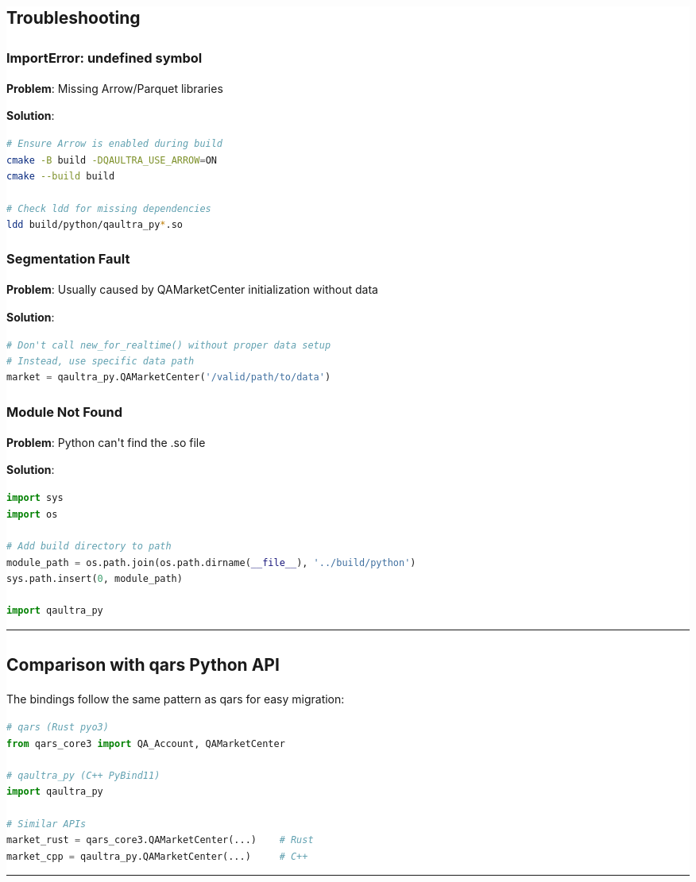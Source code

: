 ## Troubleshooting

### ImportError: undefined symbol

**Problem**: Missing Arrow/Parquet libraries

**Solution**:
```bash
# Ensure Arrow is enabled during build
cmake -B build -DQAULTRA_USE_ARROW=ON
cmake --build build

# Check ldd for missing dependencies
ldd build/python/qaultra_py*.so
```

### Segmentation Fault

**Problem**: Usually caused by QAMarketCenter initialization without data

**Solution**:
```python
# Don't call new_for_realtime() without proper data setup
# Instead, use specific data path
market = qaultra_py.QAMarketCenter('/valid/path/to/data')
```

### Module Not Found

**Problem**: Python can't find the .so file

**Solution**:
```python
import sys
import os

# Add build directory to path
module_path = os.path.join(os.path.dirname(__file__), '../build/python')
sys.path.insert(0, module_path)

import qaultra_py
```

---

## Comparison with qars Python API

The bindings follow the same pattern as qars for easy migration:

```python
# qars (Rust pyo3)
from qars_core3 import QA_Account, QAMarketCenter

# qaultra_py (C++ PyBind11)
import qaultra_py

# Similar APIs
market_rust = qars_core3.QAMarketCenter(...)    # Rust
market_cpp = qaultra_py.QAMarketCenter(...)     # C++
```

---